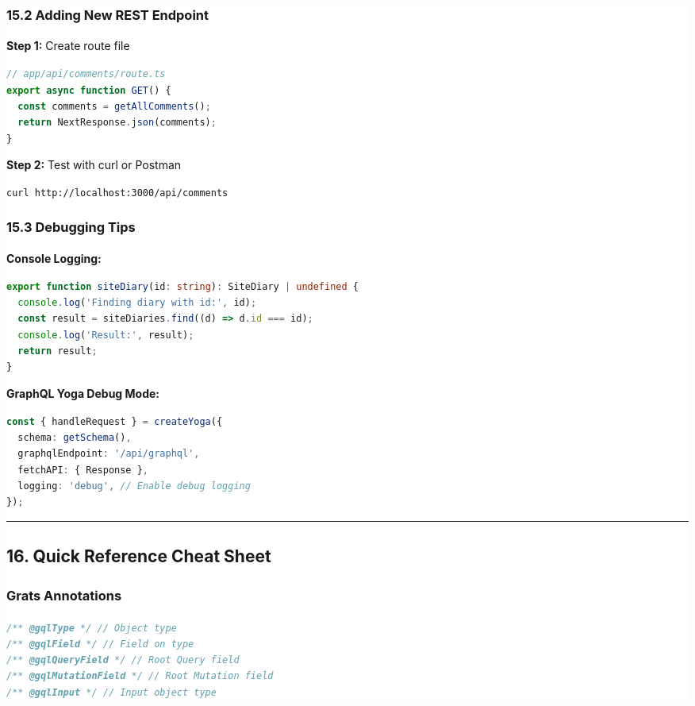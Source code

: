 ### 15.2 Adding New REST Endpoint

**Step 1:** Create route file

```typescript
// app/api/comments/route.ts
export async function GET() {
  const comments = getAllComments();
  return NextResponse.json(comments);
}
```

**Step 2:** Test with curl or Postman

```bash
curl http://localhost:3000/api/comments
```

### 15.3 Debugging Tips

**Console Logging:**

```typescript
export function siteDiary(id: string): SiteDiary | undefined {
  console.log('Finding diary with id:', id);
  const result = siteDiaries.find((d) => d.id === id);
  console.log('Result:', result);
  return result;
}
```

**GraphQL Yoga Debug Mode:**

```typescript
const { handleRequest } = createYoga({
  schema: getSchema(),
  graphqlEndpoint: '/api/graphql',
  fetchAPI: { Response },
  logging: 'debug', // Enable debug logging
});
```

---

## 16. Quick Reference Cheat Sheet

### Grats Annotations

```typescript
/** @gqlType */ // Object type
/** @gqlField */ // Field on type
/** @gqlQueryField */ // Root Query field
/** @gqlMutationField */ // Root Mutation field
/** @gqlInput */ // Input object type
```
